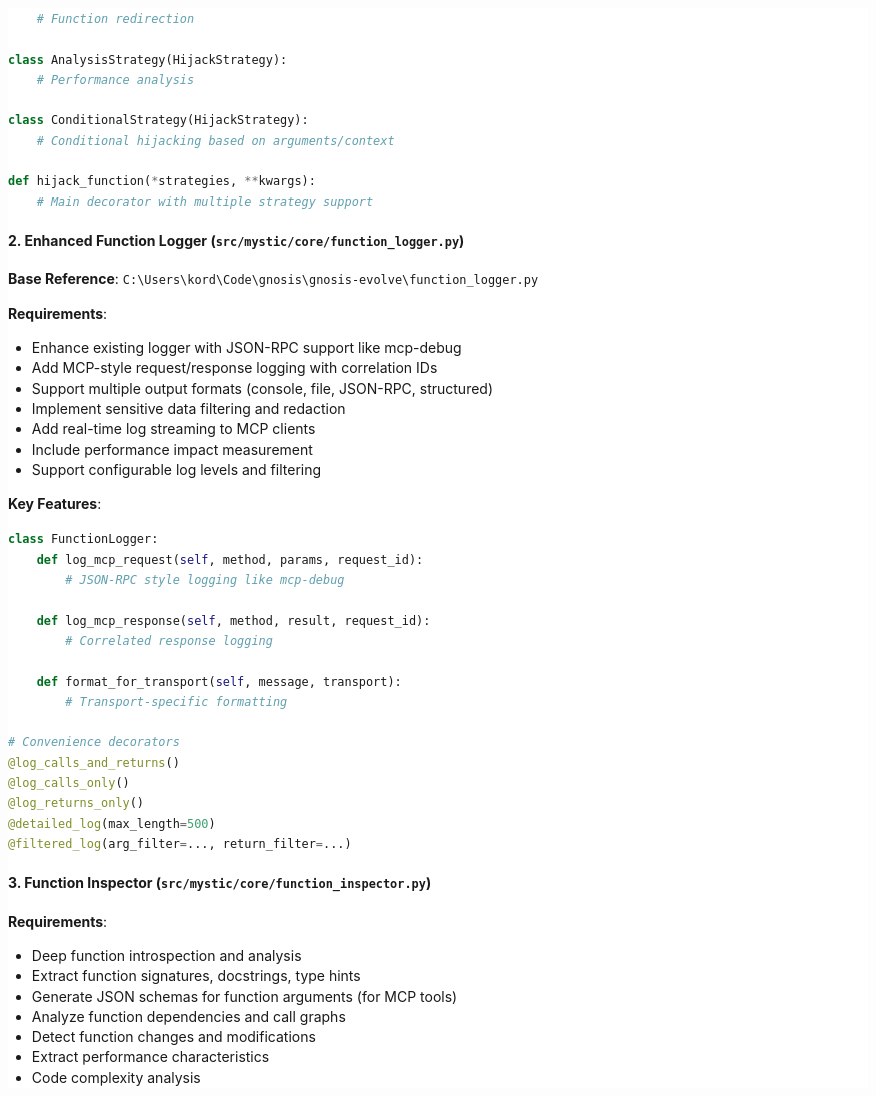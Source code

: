 ```python
    # Function redirection
    
class AnalysisStrategy(HijackStrategy):
    # Performance analysis
    
class ConditionalStrategy(HijackStrategy):
    # Conditional hijacking based on arguments/context

def hijack_function(*strategies, **kwargs):
    # Main decorator with multiple strategy support
```

#### 2. **Enhanced Function Logger** (`src/mystic/core/function_logger.py`)
**Base Reference**: `C:\Users\kord\Code\gnosis\gnosis-evolve\function_logger.py`

**Requirements**:
- Enhance existing logger with JSON-RPC support like mcp-debug
- Add MCP-style request/response logging with correlation IDs
- Support multiple output formats (console, file, JSON-RPC, structured)
- Implement sensitive data filtering and redaction
- Add real-time log streaming to MCP clients
- Include performance impact measurement
- Support configurable log levels and filtering

**Key Features**:
```python
class FunctionLogger:
    def log_mcp_request(self, method, params, request_id):
        # JSON-RPC style logging like mcp-debug
    
    def log_mcp_response(self, method, result, request_id):
        # Correlated response logging
    
    def format_for_transport(self, message, transport):
        # Transport-specific formatting

# Convenience decorators
@log_calls_and_returns()
@log_calls_only()  
@log_returns_only()
@detailed_log(max_length=500)
@filtered_log(arg_filter=..., return_filter=...)
```

#### 3. **Function Inspector** (`src/mystic/core/function_inspector.py`)
**Requirements**:
- Deep function introspection and analysis
- Extract function signatures, docstrings, type hints
- Generate JSON schemas for function arguments (for MCP tools)
- Analyze function dependencies and call graphs
- Detect function changes and modifications
- Extract performance characteristics
- Code complexity analysis

